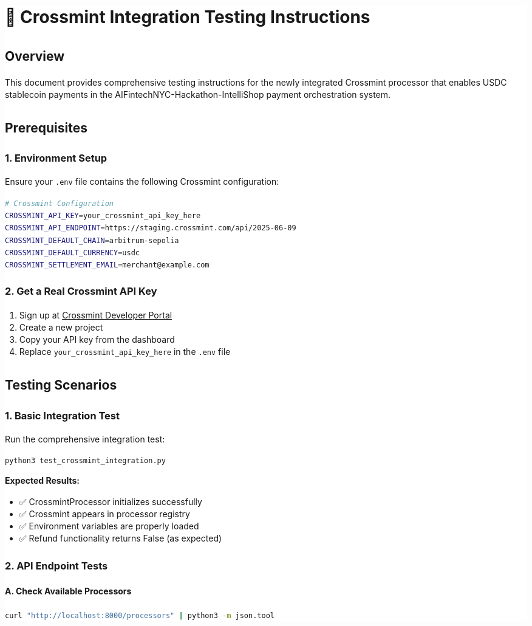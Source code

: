 # 🚀 Crossmint Integration Testing Instructions

## Overview
This document provides comprehensive testing instructions for the newly integrated Crossmint processor that enables USDC stablecoin payments in the AIFintechNYC-Hackathon-IntelliShop payment orchestration system.

## Prerequisites

### 1. Environment Setup
Ensure your `.env` file contains the following Crossmint configuration:

```bash
# Crossmint Configuration
CROSSMINT_API_KEY=your_crossmint_api_key_here
CROSSMINT_API_ENDPOINT=https://staging.crossmint.com/api/2025-06-09
CROSSMINT_DEFAULT_CHAIN=arbitrum-sepolia
CROSSMINT_DEFAULT_CURRENCY=usdc
CROSSMINT_SETTLEMENT_EMAIL=merchant@example.com
```

### 2. Get a Real Crossmint API Key
1. Sign up at [Crossmint Developer Portal](https://www.crossmint.com/developers)
2. Create a new project
3. Copy your API key from the dashboard
4. Replace `your_crossmint_api_key_here` in the `.env` file

## Testing Scenarios

### 1. Basic Integration Test

Run the comprehensive integration test:

```bash
python3 test_crossmint_integration.py
```

**Expected Results:**
- ✅ CrossmintProcessor initializes successfully
- ✅ Crossmint appears in processor registry
- ✅ Environment variables are properly loaded
- ✅ Refund functionality returns False (as expected)

### 2. API Endpoint Tests

#### A. Check Available Processors
```bash
curl "http://localhost:8000/processors" | python3 -m json.tool
```
